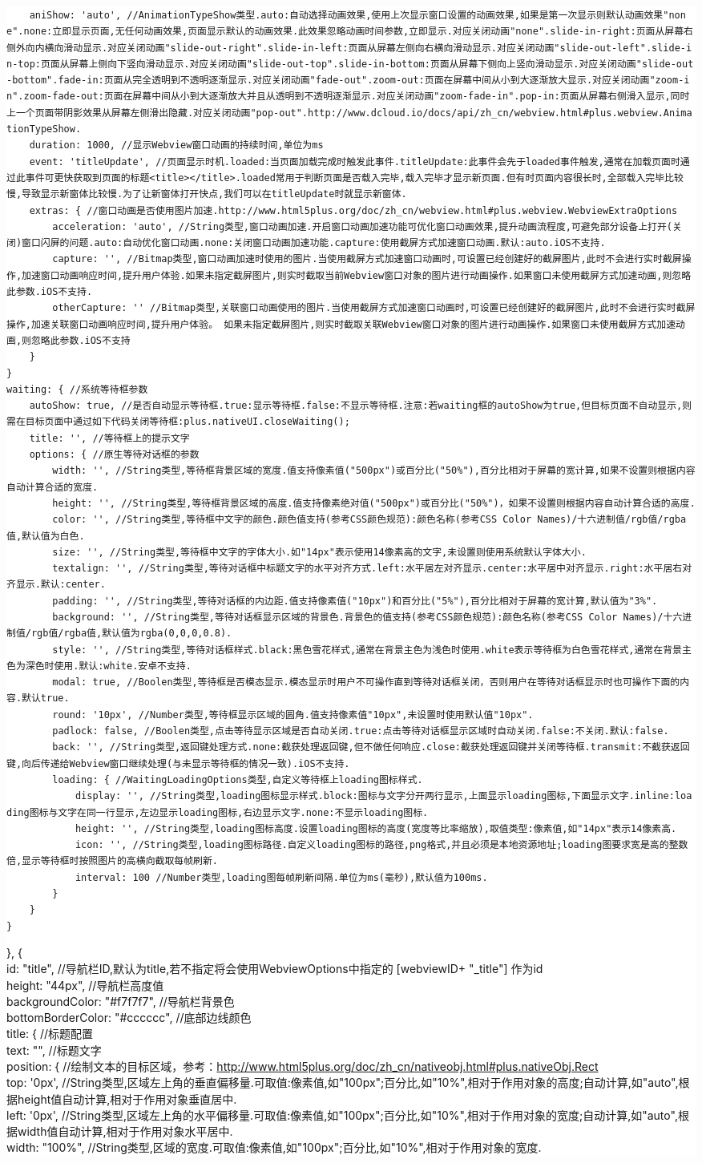        aniShow: 'auto', //AnimationTypeShow类型.auto:自动选择动画效果,使用上次显示窗口设置的动画效果,如果是第一次显示则默认动画效果"none".none:立即显示页面,无任何动画效果,页面显示默认的动画效果.此效果忽略动画时间参数,立即显示.对应关闭动画"none".slide-in-right:页面从屏幕右侧外向内横向滑动显示.对应关闭动画"slide-out-right".slide-in-left:页面从屏幕左侧向右横向滑动显示.对应关闭动画"slide-out-left".slide-in-top:页面从屏幕上侧向下竖向滑动显示.对应关闭动画"slide-out-top".slide-in-bottom:页面从屏幕下侧向上竖向滑动显示.对应关闭动画"slide-out-bottom".fade-in:页面从完全透明到不透明逐渐显示.对应关闭动画"fade-out".zoom-out:页面在屏幕中间从小到大逐渐放大显示.对应关闭动画"zoom-in".zoom-fade-out:页面在屏幕中间从小到大逐渐放大并且从透明到不透明逐渐显示.对应关闭动画"zoom-fade-in".pop-in:页面从屏幕右侧滑入显示,同时上一个页面带阴影效果从屏幕左侧滑出隐藏.对应关闭动画"pop-out".http://www.dcloud.io/docs/api/zh_cn/webview.html#plus.webview.AnimationTypeShow.  
        duration: 1000, //显示Webview窗口动画的持续时间,单位为ms  
        event: 'titleUpdate', //页面显示时机.loaded:当页面加载完成时触发此事件.titleUpdate:此事件会先于loaded事件触发,通常在加载页面时通过此事件可更快获取到页面的标题<title></title>.loaded常用于判断页面是否载入完毕,载入完毕才显示新页面.但有时页面内容很长时,全部载入完毕比较慢,导致显示新窗体比较慢.为了让新窗体打开快点,我们可以在titleUpdate时就显示新窗体.  
        extras: { //窗口动画是否使用图片加速.http://www.html5plus.org/doc/zh_cn/webview.html#plus.webview.WebviewExtraOptions  
            acceleration: 'auto', //String类型,窗口动画加速.开启窗口动画加速功能可优化窗口动画效果,提升动画流程度,可避免部分设备上打开(关闭)窗口闪屏的问题.auto:自动优化窗口动画.none:关闭窗口动画加速功能.capture:使用截屏方式加速窗口动画.默认:auto.iOS不支持.  
            capture: '', //Bitmap类型,窗口动画加速时使用的图片.当使用截屏方式加速窗口动画时,可设置已经创建好的截屏图片,此时不会进行实时截屏操作,加速窗口动画响应时间,提升用户体验.如果未指定截屏图片,则实时截取当前Webview窗口对象的图片进行动画操作.如果窗口未使用截屏方式加速动画,则忽略此参数.iOS不支持.  
            otherCapture: '' //Bitmap类型,关联窗口动画使用的图片.当使用截屏方式加速窗口动画时,可设置已经创建好的截屏图片,此时不会进行实时截屏操作,加速关联窗口动画响应时间,提升用户体验。 如果未指定截屏图片,则实时截取关联Webview窗口对象的图片进行动画操作.如果窗口未使用截屏方式加速动画,则忽略此参数.iOS不支持  
        }  
    }  
    waiting: { //系统等待框参数  
        autoShow: true, //是否自动显示等待框.true:显示等待框.false:不显示等待框.注意:若waiting框的autoShow为true,但目标页面不自动显示,则需在目标页面中通过如下代码关闭等待框:plus.nativeUI.closeWaiting();  
        title: '', //等待框上的提示文字  
        options: { //原生等待对话框的参数  
            width: '', //String类型,等待框背景区域的宽度.值支持像素值("500px")或百分比("50%"),百分比相对于屏幕的宽计算,如果不设置则根据内容自动计算合适的宽度.  
            height: '', //String类型,等待框背景区域的高度.值支持像素绝对值("500px")或百分比("50%")，如果不设置则根据内容自动计算合适的高度.  
            color: '', //String类型,等待框中文字的颜色.颜色值支持(参考CSS颜色规范):颜色名称(参考CSS Color Names)/十六进制值/rgb值/rgba值,默认值为白色.  
            size: '', //String类型,等待框中文字的字体大小.如"14px"表示使用14像素高的文字,未设置则使用系统默认字体大小.  
            textalign: '', //String类型,等待对话框中标题文字的水平对齐方式.left:水平居左对齐显示.center:水平居中对齐显示.right:水平居右对齐显示.默认:center.  
            padding: '', //String类型,等待对话框的内边距.值支持像素值("10px")和百分比("5%"),百分比相对于屏幕的宽计算,默认值为"3%".  
            background: '', //String类型,等待对话框显示区域的背景色.背景色的值支持(参考CSS颜色规范):颜色名称(参考CSS Color Names)/十六进制值/rgb值/rgba值,默认值为rgba(0,0,0,0.8).  
            style: '', //String类型,等待对话框样式.black:黑色雪花样式,通常在背景主色为浅色时使用.white表示等待框为白色雪花样式,通常在背景主色为深色时使用.默认:white.安卓不支持.  
            modal: true, //Boolen类型,等待框是否模态显示.模态显示时用户不可操作直到等待对话框关闭，否则用户在等待对话框显示时也可操作下面的内容.默认true.  
            round: '10px', //Number类型,等待框显示区域的圆角.值支持像素值"10px",未设置时使用默认值"10px".  
            padlock: false, //Boolen类型,点击等待显示区域是否自动关闭.true:点击等待对话框显示区域时自动关闭.false:不关闭.默认:false.  
            back: '', //String类型,返回键处理方式.none:截获处理返回键,但不做任何响应.close:截获处理返回键并关闭等待框.transmit:不截获返回键,向后传递给Webview窗口继续处理(与未显示等待框的情况一致).iOS不支持.  
            loading: { //WaitingLoadingOptions类型,自定义等待框上loading图标样式.  
                display: '', //String类型,loading图标显示样式.block:图标与文字分开两行显示,上面显示loading图标,下面显示文字.inline:loading图标与文字在同一行显示,左边显示loading图标,右边显示文字.none:不显示loading图标.  
                height: '', //String类型,loading图标高度.设置loading图标的高度(宽度等比率缩放),取值类型:像素值,如"14px"表示14像素高.  
                icon: '', //String类型,loading图标路径.自定义loading图标的路径,png格式,并且必须是本地资源地址;loading图要求宽是高的整数倍,显示等待框时按照图片的高横向截取每帧刷新.  
                interval: 100 //Number类型,loading图每帧刷新间隔.单位为ms(毫秒),默认值为100ms.  
            }  
        }  
    }  
}, {  
    id: "title", //导航栏ID,默认为title,若不指定将会使用WebviewOptions中指定的 [webviewID+ "_title"] 作为id  
    height: "44px", //导航栏高度值  
    backgroundColor: "#f7f7f7", //导航栏背景色  
    bottomBorderColor: "#cccccc", //底部边线颜色  
    title: { //标题配置  
        text: "", //标题文字  
        position: { //绘制文本的目标区域，参考：http://www.html5plus.org/doc/zh_cn/nativeobj.html#plus.nativeObj.Rect  
            top: '0px', //String类型,区域左上角的垂直偏移量.可取值:像素值,如"100px";百分比,如"10%",相对于作用对象的高度;自动计算,如"auto",根据height值自动计算,相对于作用对象垂直居中.  
            left: '0px', //String类型,区域左上角的水平偏移量.可取值:像素值,如"100px";百分比,如"10%",相对于作用对象的宽度;自动计算,如"auto",根据width值自动计算,相对于作用对象水平居中.  
            width: "100%", //String类型,区域的宽度.可取值:像素值,如"100px";百分比,如"10%",相对于作用对象的宽度.  